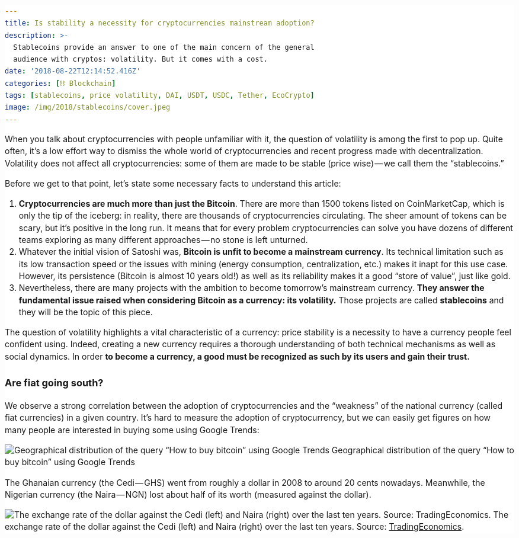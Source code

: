 ```yaml
---
title: Is stability a necessity for cryptocurrencies mainstream adoption?
description: >-
  Stablecoins provide an answer to one of the main concern of the general
  audience with cryptos: volatility. But it comes with a cost.
date: '2018-08-22T12:14:52.416Z'
categories: [⛓ Blockchain]
tags: [stablecoins, price volatility, DAI, USDT, USDC, Tether, EcoCrypto]
image: /img/2018/stablecoins/cover.jpeg
---
```


When you talk about cryptocurrencies with people unfamiliar with it, the question of volatility is among the first to pop up. Quite often, it’s a low effort way to dismiss the whole world of cryptocurrencies and recent progress made with decentralization. Volatility does not affect all cryptocurrencies: some of them are made to be stable (price wise) — we call them the “stablecoins.”

Before we get to that point, let’s state some necessary facts to understand this article:

1.  **Cryptocurrencies are much more than just the Bitcoin**. There are more than 1500 tokens listed on CoinMarketCap, which is only the tip of the iceberg: in reality, there are thousands of cryptocurrencies circulating. The sheer amount of tokens can be scary, but it’s positive in the long run. It means that for every problem cryptocurrencies can solve you have dozens of different teams exploring as many different approaches — no stone is left unturned.
2.  Whatever the initial vision of Satoshi was, **Bitcoin is unfit to become a mainstream currency**. Its technical limitation such as its low transaction speed or the issues with mining (energy consumption, centralization, etc.) makes it inapt for this use case. However, its persistence (Bitcoin is almost 10 years old!) as well as its reliability makes it a good “store of value”, just like gold.
3.  Nevertheless, there are many projects with the ambition to become tomorrow’s mainstream currency. **They answer the fundamental issue raised when considering Bitcoin as a currency: its volatility.** Those projects are called **stablecoins** and they will be the topic of this piece.

The question of volatility highlights a vital characteristic of a currency: price stability is a necessity to have a currency people feel confident using. Indeed, creating a new currency requires a thorough understanding of both technical mechanisms as well as social dynamics. In order **to become a currency, a good must be recognized as such by its users and gain their trust.**

### Are fiat going south?

We observe a strong correlation between the adoption of cryptocurrencies and the “weakness” of the national currency (called fiat currencies) in a given country. It’s hard to measure the adoption of cryptocurrency, but we can easily get figures on how many people are interested in buying some using Google Trends:

![Geographical distribution of the query “How to buy bitcoin” using Google Trends](/img/2018/stablecoins/buy-bitcoin.png)
Geographical distribution of the query “How to buy bitcoin” using Google Trends

The Ghanaian currency (the Cedi — GHS) went from roughly a dollar in 2008 to around 20 cents nowadays. Meanwhile, the Nigerian currency (the Naira — NGN) lost about half of its worth (measured against the dollar).

![The exchange rate of the dollar against the Cedi (left) and Naira (right) over the last ten years. Source: [TradingEconomics](https://tradingeconomics.com/).](/img/2018/stablecoins/cedi.png)
The exchange rate of the dollar against the Cedi (left) and Naira (right) over the last ten years. Source: [TradingEconomics](https://tradingeconomics.com/).
